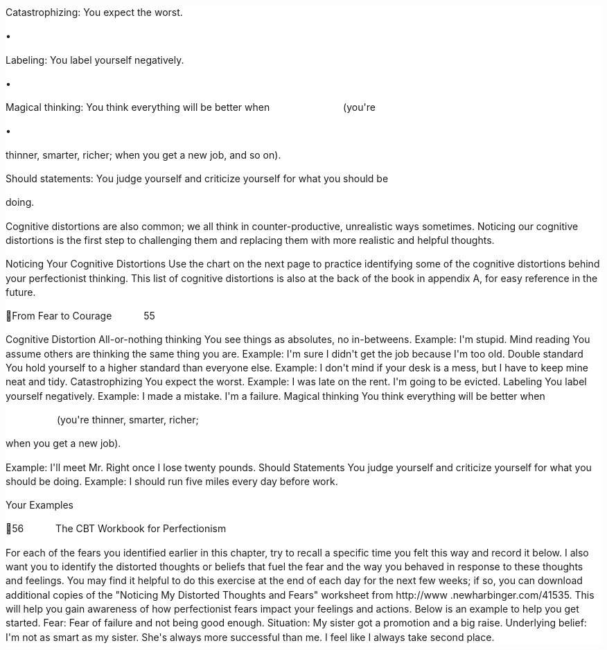 Catastrophizing: You expect the worst.

•

Labeling: You label yourself negatively.

•

Magical thinking: You think everything will be better when        
(you're

•

thinner, smarter, richer; when you get a new job, and so on).

Should statements: You judge yourself and criticize yourself for what
you should be

doing.

Cognitive distortions are also common; we all think in
counter-productive, unrealistic ways sometimes. Noticing our cognitive
distortions is the first step to challenging them and replacing them
with more realistic and helpful thoughts.

Noticing Your Cognitive Distortions Use the chart on the next page to
practice identifying some of the cognitive distortions behind your
perfectionist thinking. This list of cognitive distortions is also at
the back of the book in appendix A, for easy reference in the future.

From Fear to Courage    55

Cognitive Distortion All-or-nothing thinking You see things as
absolutes, no in-betweens. Example: I'm stupid. Mind reading You assume
others are thinking the same thing you are. Example: I'm sure I didn't
get the job because I'm too old. Double standard You hold yourself to a
higher standard than everyone else. Example: I don't mind if your desk
is a mess, but I have to keep mine neat and tidy. Catastrophizing You
expect the worst. Example: I was late on the rent. I'm going to be
evicted. Labeling You label yourself negatively. Example: I made a
mistake. I'm a failure. Magical thinking You think everything will be
better when

      (you're thinner, smarter, richer;

when you get a new job).

Example: I'll meet Mr. Right once I lose twenty pounds. Should
Statements You judge yourself and criticize yourself for what you should
be doing. Example: I should run five miles every day before work.

Your Examples

56    The CBT Workbook for Perfectionism

For each of the fears you identified earlier in this chapter, try to
recall a specific time you felt this way and record it below. I also
want you to identify the distorted thoughts or beliefs that fuel the
fear and the way you behaved in response to these thoughts and feelings.
You may find it helpful to do this exercise at the end of each day for
the next few weeks; if so, you can download additional copies of the
"Noticing My Distorted Thoughts and Fears" worksheet from http://www
.newharbinger.com/41535. This will help you gain awareness of how
perfectionist fears impact your feelings and actions. Below is an
example to help you get started. Fear: Fear of failure and not being
good enough. Situation: My sister got a promotion and a big raise.
Underlying belief: I'm not as smart as my sister. She's always more
successful than me. I feel like I always take second place.

